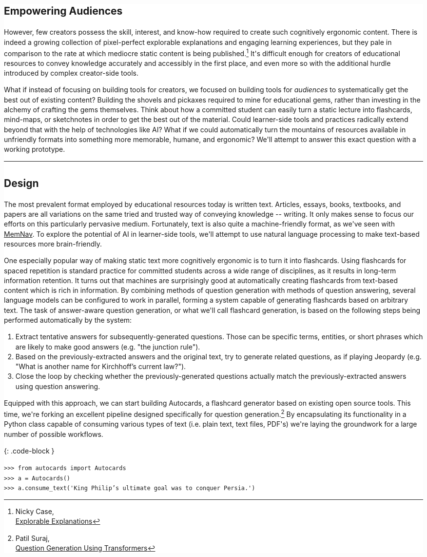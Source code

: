 ## Empowering Audiences

However, few creators possess the skill, interest, and know-how required to create such cognitively ergonomic content. There is indeed a growing collection of pixel-perfect explorable explanations and engaging learning experiences, but they pale in comparison to the rate at which mediocre static content is being published.[^6] It's difficult enough for creators of educational resources to convey knowledge accurately and accessibly in the first place, and even more so with the additional hurdle introduced by complex creator-side tools.

What if instead of focusing on building tools for creators, we focused on building tools for *audiences* to systematically get the best out of existing content? Building the shovels and pickaxes required to mine for educational gems, rather than investing in the alchemy of crafting the gems themselves. Think about how a committed student can easily turn a static lecture into flashcards, mind-maps, or sketchnotes in order to get the best out of the material. Could learner-side tools and practices radically extend beyond that with the help of technologies like AI? What if we could automatically turn the mountains of resources available in unfriendly formats into something more memorable, humane, and ergonomic? We'll attempt to answer this exact question with a working prototype.

---

## Design

The most prevalent format employed by educational resources today is written text. Articles, essays, books, textbooks, and papers are all variations on the same tried and trusted way of conveying knowledge -- writing. It only makes sense to focus our efforts on this particularly pervasive medium. Fortunately, text is also quite a machine-friendly format, as we've seen with [MemNav](/docs/tools/memnav). To explore the potential of AI in learner-side tools, we'll attempt to use natural language processing to make text-based resources more brain-friendly.

One especially popular way of making static text more cognitively ergonomic is to turn it into flashcards. Using flashcards for spaced repetition is standard practice for committed students across a wide range of disciplines, as it results in long-term information retention. It turns out that machines are surprisingly good at automatically creating flashcards from text-based content which is rich in information. By combining methods of question generation with methods of question answering, several language models can be configured to work in parallel, forming a system capable of generating flashcards based on arbitrary text. The task of answer-aware question generation, or what we'll call flashcard generation, is based on the following steps being performed automatically by the system:

1. Extract tentative answers for subsequently-generated questions. Those can be specific terms, entities, or short phrases which are likely to make good answers (e.g. "the junction rule").
2. Based on the previously-extracted answers and the original text, try to generate related questions, as if playing Jeopardy (e.g. "What is another name for Kirchhoff’s current law?").
3. Close the loop by checking whether the previously-generated questions actually match the previously-extracted answers using question answering.

Equipped with this approach, we can start building Autocards, a flashcard generator based on existing open source tools. This time, we're forking an excellent pipeline designed specifically for question generation.[^7] By encapsulating its functionality in a Python class capable of consuming various types of text (i.e. plain text, text files, PDF's) we're laying the groundwork for a large number of possible workflows.

{: .code-block }
```
>>> from autocards import Autocards
>>> a = Autocards()
>>> a.consume_text('King Philip’s ultimate goal was to conquer Persia.')
```


[^1]: John Voight,<br>[Quaternion Algebras](https://math.dartmouth.edu/~jvoight/quat-book.pdf)
[^2]: Grant Sanderson & Ben Eater,<br>[Visualizing Quaternions](https://eater.net/quaternions/video/intro)
[^3]: Andy Matuschak,<br>[Orbit](https://twitter.com/withorbit)
[^4]: Grant Sanderson,<br>[Manim](https://github.com/3b1b/manim)
[^5]: Mike Bostock,<br>[Data-Driven Documents](https://d3js.org/)
[^6]: Nicky Case,<br>[Explorable Explanations](https://explorabl.es/)
[^7]: Patil Suraj,<br>[Question Generation Using Transformers](https://github.com/patil-suraj/question_generation)
[^8]: Douglas Engelbart,<br>[Augmenting Human Intellect](https://www.goodreads.com/book/show/13365811-augmenting-human-intellect)
[^9]: arXiv,<br>[Past Week Machine Learning Submissions](https://arxiv.org/list/cs.LG/pastweek)
[^10]: Corporation for Digital Scholarship,<br>[Zotero](https://www.zotero.org/)
[^11]: KDE Apps,<br>[Okular](https://apps.kde.org/en/okular)
[^12]: ZotFile,<br>[Advanced PDF Management for Zotero](http://zotfile.com/)
[^13]: Anki,<br>[Homepage](https://apps.ankiweb.net/)
[^14]: Fast Company,<br>[Why You Should Read 50 Books This Year](https://www.fastcompany.com/3055608/why-you-should-read-50-books-this-year-and-how-to-do-it)
[^15]: reMarkable,<br>[reMarkable Tablet](https://remarkable.com/)
[^16]: soulisalmed,<br>[Biff](https://github.com/soulisalmed/biff)
[^17]: Heather Bloomer,<br>[How To View Kindle Highlights Online](https://www.techjunkie.com/view-kindle-highlights-online/)
[^18]: Matt Cone,<br>[Markdown Guide](https://www.markdownguide.org/)
[^19]: Microsoft,<br>[Visual Studio Code](https://github.com/Microsoft/vscode)
[^20]: Papers with Code,<br>[Language Modelling Performance over Time](https://paperswithcode.com/sota/language-modelling-on-penn-treebank-word)
[^21]: Michael Nielsen,<br>[Augmenting Long-Term Memory](http://augmentingcognition.com/ltm.html)
[^22]: Merv Griffin,<br>[Jeopardy!](https://en.wikipedia.org/wiki/Jeopardy!)